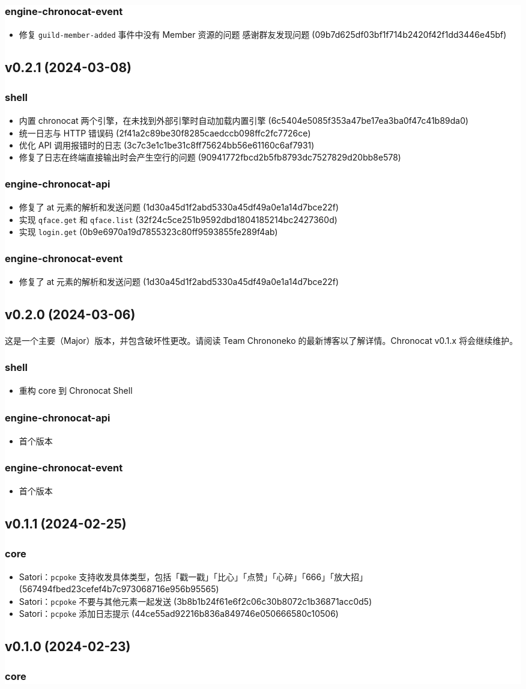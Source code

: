 ### engine-chronocat-event

- 修复 `guild-member-added` 事件中没有 Member 资源的问题 感谢群友发现问题 (09b7d625df03bf1f714b2420f42f1dd3446e45bf)

## v0.2.1 (2024-03-08)

### shell

- 内置 chronocat 两个引擎，在未找到外部引擎时自动加载内置引擎 (6c5404e5085f353a47be17ea3ba0f47c41b89da0)
- 统一日志与 HTTP 错误码 (2f41a2c89be30f8285caedccb098ffc2fc7726ce)
- 优化 API 调用报错时的日志 (3c7c3e1c1be31c8ff75624bb56e61160c6af7931)
- 修复了日志在终端直接输出时会产生空行的问题 (90941772fbcd2b5fb8793dc7527829d20bb8e578)

### engine-chronocat-api

- 修复了 at 元素的解析和发送问题 (1d30a45d1f2abd5330a45df49a0e1a14d7bce22f)
- 实现 `qface.get` 和 `qface.list` (32f24c5ce251b9592dbd1804185214bc2427360d)
- 实现 `login.get` (0b9e6970a19d7855323c80ff9593855fe289f4ab)

### engine-chronocat-event

- 修复了 at 元素的解析和发送问题 (1d30a45d1f2abd5330a45df49a0e1a14d7bce22f)

## v0.2.0 (2024-03-06)

这是一个主要（Major）版本，并包含破坏性更改。请阅读 Team Chrononeko 的最新博客以了解详情。Chronocat v0.1.x 将会继续维护。

### shell

- 重构 core 到 Chronocat Shell

### engine-chronocat-api

- 首个版本

### engine-chronocat-event

- 首个版本

## v0.1.1 (2024-02-25)

### core

- Satori：`pcpoke` 支持收发具体类型，包括「戳一戳」「比心」「点赞」「心碎」「666」「放大招」 (567494fbed23cefef4b7c973068716e956b95565)
- Satori：`pcpoke` 不要与其他元素一起发送 (3b8b1b24f61e6f2c06c30b8072c1b36871acc0d5)
- Satori：`pcpoke` 添加日志提示 (44ce55ad92216b836a849746e050666580c10506)

## v0.1.0 (2024-02-23)

### core
